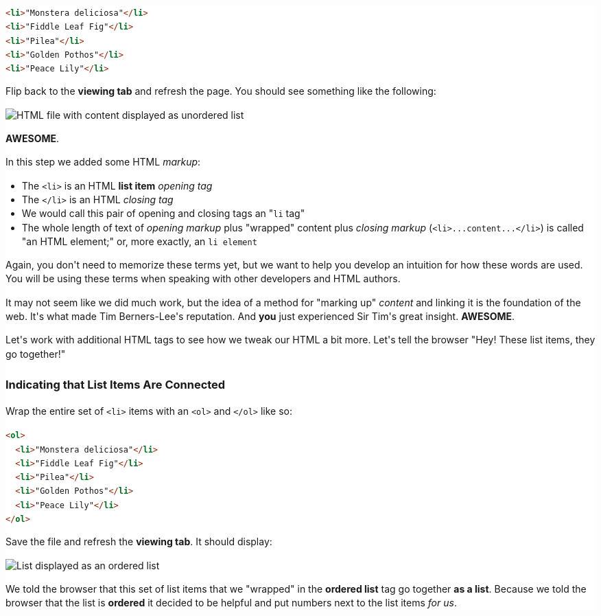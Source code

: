 ```html
<li>"Monstera deliciosa"</li>
<li>"Fiddle Leaf Fig"</li>
<li>"Pilea"</li>
<li>"Golden Pothos"</li>
<li>"Peace Lily"</li>
```

Flip back to the **viewing tab** and refresh the page. You should see something
like the following:

![HTML file with content displayed as unordered list](https://curriculum-content.s3.amazonaws.com/phase-0/html-experiencing-html-lab/unordered_list.png)

**AWESOME**.

In this step we added some HTML _markup_:

- The `<li>` is an HTML **list item** _opening tag_
- The `</li>` is an HTML _closing tag_
- We would call this pair of opening and closing tags an "`li` tag"
- The whole length of text of _opening markup_ plus "wrapped" content plus
  _closing markup_ (`<li>...content...</li>`) is called "an HTML element;" or,
  more exactly, an `li element`

Again, you don't need to memorize these terms yet, but we want to help you
develop an intuition for how these words are used. You will be using these terms
when speaking with other developers and HTML authors.

It may not seem like we did much work, but the idea of a method for "marking up"
_content_ and linking it is the foundation of the web. It's what made Tim
Berners-Lee's reputation. And **you** just experienced Sir Tim's great insight.
**AWESOME**.

Let's work with additional HTML tags to see how we tweak our HTML a bit more.
Let's tell the browser "Hey! These list items, they go together!"

### Indicating that List Items Are Connected

Wrap the entire set of `<li>` items with an `<ol>` and `</ol>` like so:

```html
<ol>
  <li>"Monstera deliciosa"</li>
  <li>"Fiddle Leaf Fig"</li>
  <li>"Pilea"</li>
  <li>"Golden Pothos"</li>
  <li>"Peace Lily"</li>
</ol>
```

Save the file and refresh the **viewing tab**. It should display:

![List displayed as an ordered list](https://curriculum-content.s3.amazonaws.com/phase-0/html-experiencing-html-lab/ol_list.png)

We told the browser that this set of list items that we "wrapped" in the
**ordered list** tag go together **as a list**. Because we told the browser that
the list is **ordered** it decided to be helpful and put numbers next to the
list items _for us_.
